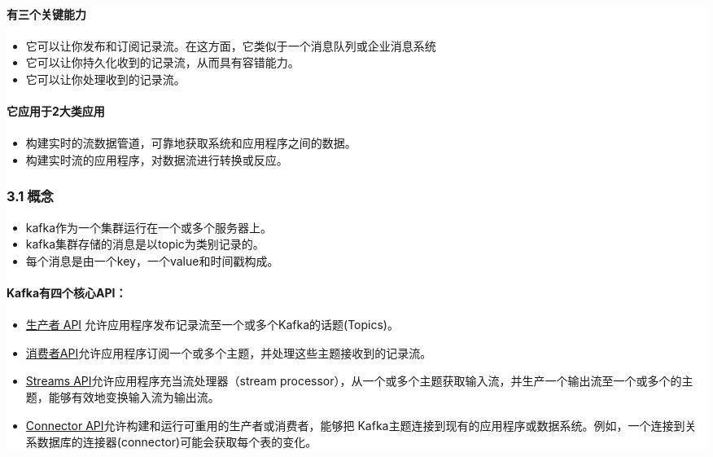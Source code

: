 #### 有三个关键能力

- 它可以让你发布和订阅记录流。在这方面，它类似于一个消息队列或企业消息系统
- 它可以让你持久化收到的记录流，从而具有容错能力。
- 它可以让你处理收到的记录流。

#### 它应用于2大类应用

- 构建实时的流数据管道，可靠地获取系统和应用程序之间的数据。
- 构建实时流的应用程序，对数据流进行转换或反应。



### 3.1 概念

- kafka作为一个集群运行在一个或多个服务器上。
- kafka集群存储的消息是以topic为类别记录的。
- 每个消息是由一个key，一个value和时间戳构成。



#### Kafka有四个核心API：

- [生产者 API](http://kafka.apache.org/documentation.html#producerapi) 允许应用程序发布记录流至一个或多个Kafka的话题(Topics)。

- [消费者API](http://kafka.apache.org/documentation.html#consumerapi)允许应用程序订阅一个或多个主题，并处理这些主题接收到的记录流。

- [Streams API](http://kafka.apache.org/documentation/streams)允许应用程序充当流处理器（stream processor），从一个或多个主题获取输入流，并生产一个输出流至一个或多个的主题，能够有效地变换输入流为输出流。

- [Connector API](http://kafka.apache.org/documentation.html#connect)允许构建和运行可重用的生产者或消费者，能够把 Kafka主题连接到现有的应用程序或数据系统。例如，一个连接到关系数据库的连接器(connector)可能会获取每个表的变化。
